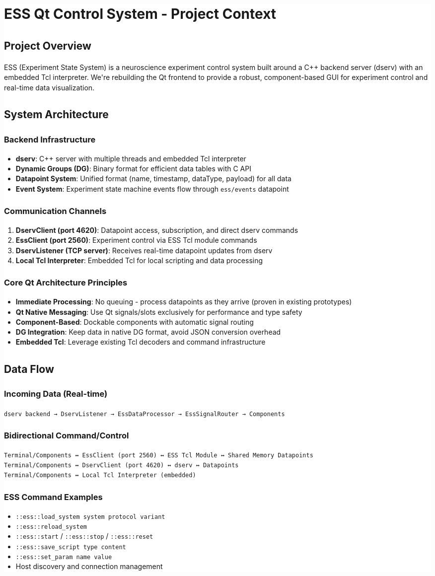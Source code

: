 # ESS Qt Control System - Project Context

## Project Overview

ESS (Experiment State System) is a neuroscience experiment control system built around a C++ backend server (dserv) with an embedded Tcl interpreter. We're rebuilding the Qt frontend to provide a robust, component-based GUI for experiment control and real-time data visualization.

## System Architecture

### Backend Infrastructure
- **dserv**: C++ server with multiple threads and embedded Tcl interpreter
- **Dynamic Groups (DG)**: Binary format for efficient data tables with C API
- **Datapoint System**: Unified format (name, timestamp, dataType, payload) for all data
- **Event System**: Experiment state machine events flow through `ess/events` datapoint

### Communication Channels
1. **DservClient (port 4620)**: Datapoint access, subscription, and direct dserv commands
2. **EssClient (port 2560)**: Experiment control via ESS Tcl module commands
3. **DservListener (TCP server)**: Receives real-time datapoint updates from dserv
4. **Local Tcl Interpreter**: Embedded Tcl for local scripting and data processing

### Core Qt Architecture Principles
- **Immediate Processing**: No queuing - process datapoints as they arrive (proven in existing prototypes)
- **Qt Native Messaging**: Use Qt signals/slots exclusively for performance and type safety
- **Component-Based**: Dockable components with automatic signal routing
- **DG Integration**: Keep data in native DG format, avoid JSON conversion overhead
- **Embedded Tcl**: Leverage existing Tcl decoders and command infrastructure

## Data Flow

### Incoming Data (Real-time)
```
dserv backend → DservListener → EssDataProcessor → EssSignalRouter → Components
```

### Bidirectional Command/Control
```
Terminal/Components ↔ EssClient (port 2560) ↔ ESS Tcl Module ↔ Shared Memory Datapoints
Terminal/Components ↔ DservClient (port 4620) ↔ dserv ↔ Datapoints  
Terminal/Components ↔ Local Tcl Interpreter (embedded)
```

### ESS Command Examples
- `::ess::load_system system protocol variant`
- `::ess::reload_system` 
- `::ess::start` / `::ess::stop` / `::ess::reset`
- `::ess::save_script type content`
- `::ess::set_param name value`
- Host discovery and connection management
